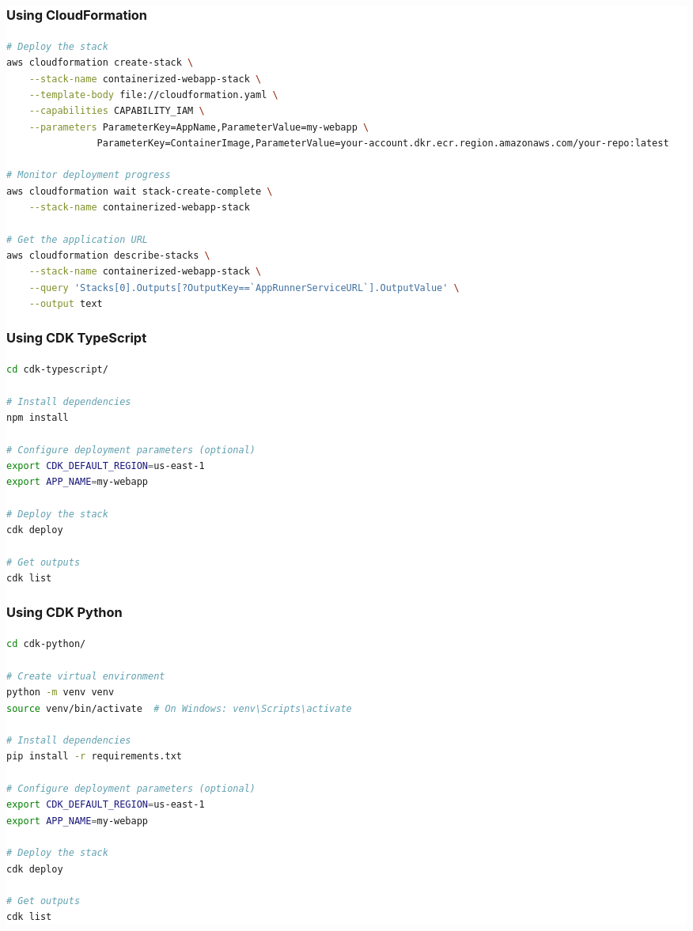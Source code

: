 ### Using CloudFormation

```bash
# Deploy the stack
aws cloudformation create-stack \
    --stack-name containerized-webapp-stack \
    --template-body file://cloudformation.yaml \
    --capabilities CAPABILITY_IAM \
    --parameters ParameterKey=AppName,ParameterValue=my-webapp \
                ParameterKey=ContainerImage,ParameterValue=your-account.dkr.ecr.region.amazonaws.com/your-repo:latest

# Monitor deployment progress
aws cloudformation wait stack-create-complete \
    --stack-name containerized-webapp-stack

# Get the application URL
aws cloudformation describe-stacks \
    --stack-name containerized-webapp-stack \
    --query 'Stacks[0].Outputs[?OutputKey==`AppRunnerServiceURL`].OutputValue' \
    --output text
```

### Using CDK TypeScript

```bash
cd cdk-typescript/

# Install dependencies
npm install

# Configure deployment parameters (optional)
export CDK_DEFAULT_REGION=us-east-1
export APP_NAME=my-webapp

# Deploy the stack
cdk deploy

# Get outputs
cdk list
```

### Using CDK Python

```bash
cd cdk-python/

# Create virtual environment
python -m venv venv
source venv/bin/activate  # On Windows: venv\Scripts\activate

# Install dependencies
pip install -r requirements.txt

# Configure deployment parameters (optional)
export CDK_DEFAULT_REGION=us-east-1
export APP_NAME=my-webapp

# Deploy the stack
cdk deploy

# Get outputs
cdk list
```
